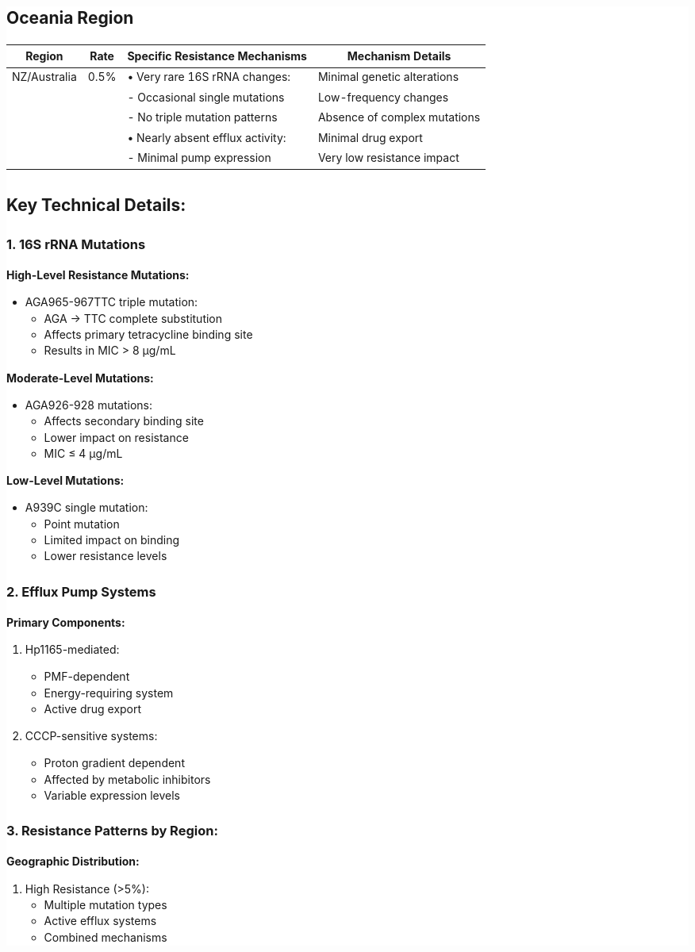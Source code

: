 ## Oceania Region

| Region | Rate | Specific Resistance Mechanisms | Mechanism Details |
|--------|------|------------------------------|-------------------|
| NZ/Australia | 0.5% | • Very rare 16S rRNA changes: | Minimal genetic alterations |
|              |      | - Occasional single mutations | Low-frequency changes |
|              |      | - No triple mutation patterns | Absence of complex mutations |
|              |      | • Nearly absent efflux activity: | Minimal drug export |
|              |      | - Minimal pump expression | Very low resistance impact |

## Key Technical Details:

### 1. 16S rRNA Mutations
   
**High-Level Resistance Mutations:**
- AGA965-967TTC triple mutation:
  * AGA → TTC complete substitution
  * Affects primary tetracycline binding site
  * Results in MIC > 8 μg/mL

**Moderate-Level Mutations:**
- AGA926-928 mutations:
  * Affects secondary binding site
  * Lower impact on resistance
  * MIC ≤ 4 μg/mL

**Low-Level Mutations:**
- A939C single mutation:
  * Point mutation
  * Limited impact on binding
  * Lower resistance levels

### 2. Efflux Pump Systems

**Primary Components:**
1. Hp1165-mediated:
   - PMF-dependent
   - Energy-requiring system
   - Active drug export

2. CCCP-sensitive systems:
   - Proton gradient dependent
   - Affected by metabolic inhibitors
   - Variable expression levels

### 3. Resistance Patterns by Region:

**Geographic Distribution:**
1. High Resistance (>5%):
   - Multiple mutation types
   - Active efflux systems
   - Combined mechanisms
